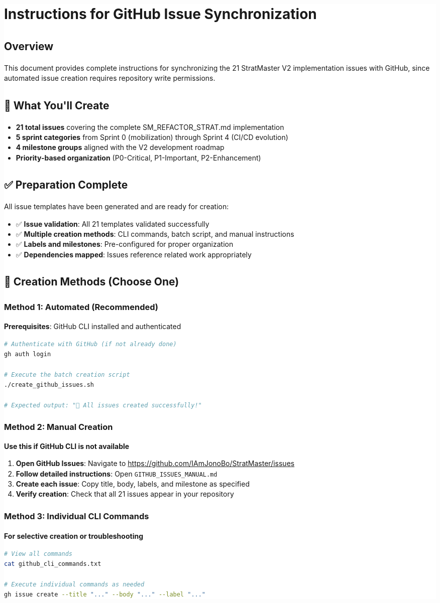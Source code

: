 # Instructions for GitHub Issue Synchronization

## Overview
This document provides complete instructions for synchronizing the 21 StratMaster V2 implementation issues with GitHub, since automated issue creation requires repository write permissions.

## 🎯 What You'll Create
- **21 total issues** covering the complete SM_REFACTOR_STRAT.md implementation
- **5 sprint categories** from Sprint 0 (mobilization) through Sprint 4 (CI/CD evolution)  
- **4 milestone groups** aligned with the V2 development roadmap
- **Priority-based organization** (P0-Critical, P1-Important, P2-Enhancement)

## ✅ Preparation Complete
All issue templates have been generated and are ready for creation:
- ✅ **Issue validation**: All 21 templates validated successfully
- ✅ **Multiple creation methods**: CLI commands, batch script, and manual instructions
- ✅ **Labels and milestones**: Pre-configured for proper organization
- ✅ **Dependencies mapped**: Issues reference related work appropriately

## 🚀 Creation Methods (Choose One)

### Method 1: Automated (Recommended)
**Prerequisites**: GitHub CLI installed and authenticated

```bash
# Authenticate with GitHub (if not already done)
gh auth login

# Execute the batch creation script
./create_github_issues.sh

# Expected output: "🎉 All issues created successfully!"
```

### Method 2: Manual Creation
**Use this if GitHub CLI is not available**

1. **Open GitHub Issues**: Navigate to https://github.com/IAmJonoBo/StratMaster/issues
2. **Follow detailed instructions**: Open `GITHUB_ISSUES_MANUAL.md` 
3. **Create each issue**: Copy title, body, labels, and milestone as specified
4. **Verify creation**: Check that all 21 issues appear in your repository

### Method 3: Individual CLI Commands  
**For selective creation or troubleshooting**

```bash
# View all commands
cat github_cli_commands.txt

# Execute individual commands as needed
gh issue create --title "..." --body "..." --label "..."
```
